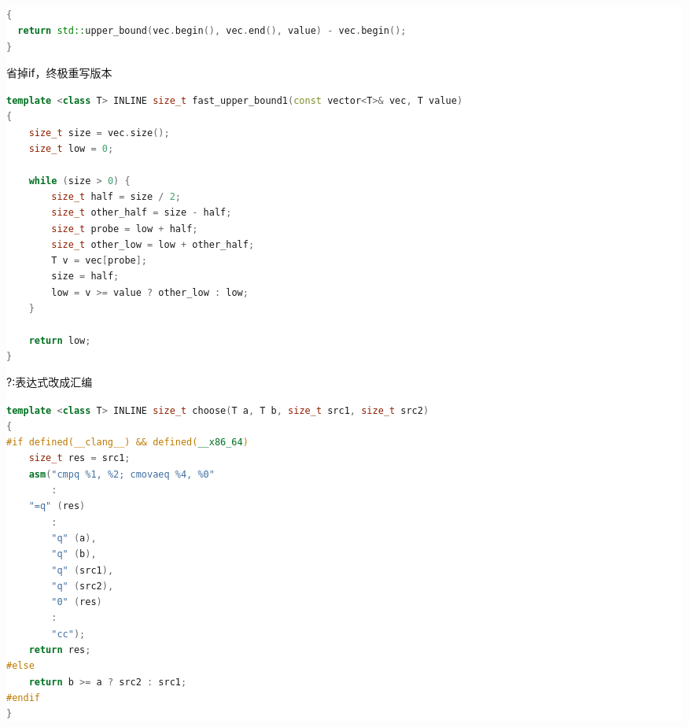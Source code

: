 ```c++
{
  return std::upper_bound(vec.begin(), vec.end(), value) - vec.begin();
}
```



省掉if，终极重写版本

```c++
template <class T> INLINE size_t fast_upper_bound1(const vector<T>& vec, T value)
{
    size_t size = vec.size();
    size_t low = 0;

    while (size > 0) {
        size_t half = size / 2;
        size_t other_half = size - half;
        size_t probe = low + half;
        size_t other_low = low + other_half;
        T v = vec[probe];
        size = half;
        low = v >= value ? other_low : low;
    }

    return low;
}
```



?:表达式改成汇编

```c++
template <class T> INLINE size_t choose(T a, T b, size_t src1, size_t src2)
{
#if defined(__clang__) && defined(__x86_64)
    size_t res = src1;
    asm("cmpq %1, %2; cmovaeq %4, %0"
        :
    "=q" (res)
        :
        "q" (a),
        "q" (b),
        "q" (src1),
        "q" (src2),
        "0" (res)
        :
        "cc");
    return res;
#else
    return b >= a ? src2 : src1;
#endif
}
```
